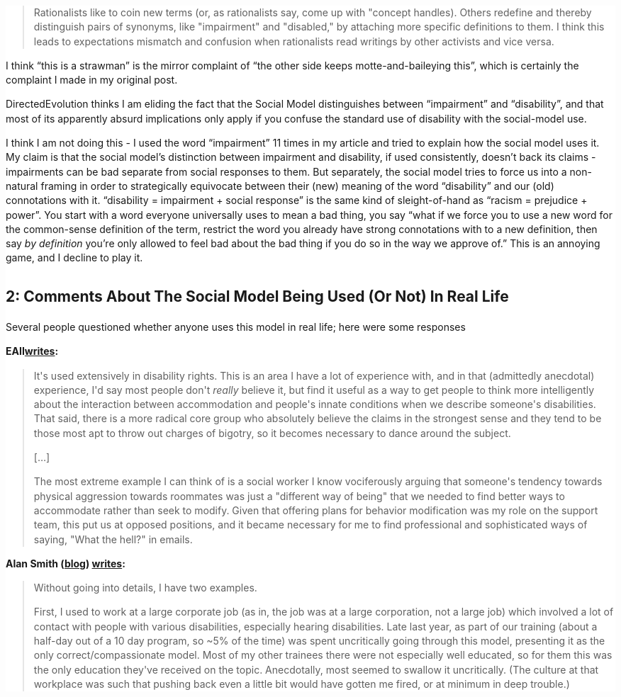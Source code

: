 > Rationalists like to coin new terms (or, as rationalists say, come up with "concept handles). Others redefine and thereby distinguish pairs of synonyms, like "impairment" and "disabled," by attaching more specific definitions to them. I think this leads to expectations mismatch and confusion when rationalists read writings by other activists and vice versa.

I think “this is a strawman” is the mirror complaint of “the other side keeps motte-and-baileying this”, which is certainly the complaint I made in my original post.

DirectedEvolution thinks I am eliding the fact that the Social Model distinguishes between “impairment” and “disability”, and that most of its apparently absurd implications only apply if you confuse the standard use of disability with the social-model use.

I think I am not doing this - I used the word “impairment” 11 times in my article and tried to explain how the social model uses it. My claim is that the social model’s distinction between impairment and disability, if used consistently, doesn’t back its claims - impairments can be bad separate from social responses to them. But separately, the social model tries to force us into a non-natural framing in order to strategically equivocate between their (new) meaning of the word “disability” and our (old) connotations with it. “disability = impairment + social response” is the same kind of sleight-of-hand as “racism = prejudice + power”. You start with a word everyone universally uses to mean a bad thing, you say “what if we force you to use a new word for the common-sense definition of the term, restrict the word you already have strong connotations with to a new definition, then say _by definition_ you’re only allowed to feel bad about the bad thing if you do so in the way we approve of.” This is an annoying game, and I decline to play it.

## 2: Comments About The Social Model Being Used (Or Not) In Real Life

Several people questioned whether anyone uses this model in real life; here were some responses 

**EAII[writes](https://astralcodexten.substack.com/p/contra-the-social-model-of-disability/comment/18694257):**

> It's used extensively in disability rights. This is an area I have a lot of experience with, and in that (admittedly anecdotal) experience, I'd say most people don't _really_ believe it, but find it useful as a way to get people to think more intelligently about the interaction between accommodation and people's innate conditions when we describe someone's disabilities. That said, there is a more radical core group who absolutely believe the claims in the strongest sense and they tend to be those most apt to throw out charges of bigotry, so it becomes necessary to dance around the subject.
> 
> […]
> 
> The most extreme example I can think of is a social worker I know vociferously arguing that someone's tendency towards physical aggression towards roommates was just a "different way of being" that we needed to find better ways to accommodate rather than seek to modify. Given that offering plans for behavior modification was my role on the support team, this put us at opposed positions, and it became necessary for me to find professional and sophisticated ways of saying, "What the hell?" in emails.

**Alan Smith ([blog](https://psyvacy.substack.com/?utm_source=substack&utm_medium=web&utm_content=comment_metadata)) [writes](https://astralcodexten.substack.com/p/contra-the-social-model-of-disability/comment/20999515):**

> Without going into details, I have two examples.
> 
> First, I used to work at a large corporate job (as in, the job was at a large corporation, not a large job) which involved a lot of contact with people with various disabilities, especially hearing disabilities. Late last year, as part of our training (about a half-day out of a 10 day program, so ~5% of the time) was spent uncritically going through this model, presenting it as the only correct/compassionate model. Most of my other trainees there were not especially well educated, so for them this was the only education they've received on the topic. Anecdotally, most seemed to swallow it uncritically. (The culture at that workplace was such that pushing back even a little bit would have gotten me fired, or at minimum in deep trouble.)
> 